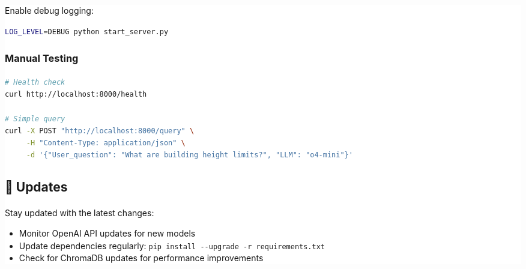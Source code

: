 Enable debug logging:
```bash
LOG_LEVEL=DEBUG python start_server.py
```

### Manual Testing
```bash
# Health check
curl http://localhost:8000/health

# Simple query
curl -X POST "http://localhost:8000/query" \
     -H "Content-Type: application/json" \
     -d '{"User_question": "What are building height limits?", "LLM": "o4-mini"}'
```


## 🔄 Updates

Stay updated with the latest changes:
- Monitor OpenAI API updates for new models
- Update dependencies regularly: `pip install --upgrade -r requirements.txt`
- Check for ChromaDB updates for performance improvements

